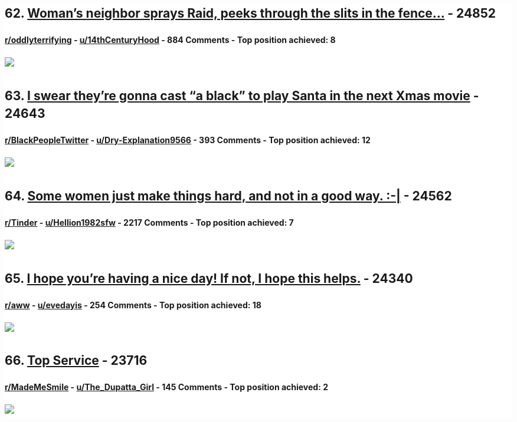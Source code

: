 ## 62. [Woman’s neighbor sprays Raid, peeks through the slits in the fence…](http://reddit.com/r/oddlyterrifying/comments/xekffb/womans_neighbor_sprays_raid_peeks_through_the/) - 24852
#### [r/oddlyterrifying](http://reddit.com/r/oddlyterrifying) - [u/14thCenturyHood](http://reddit.com/u/14thCenturyHood) - 884 Comments - Top position achieved: 8

<a href="https://i.redd.it/uqhnps9smxn91.jpg"><img src="https://b.thumbs.redditmedia.com/e5KwaSNOhMrNxd-RD9ycP_Eutb23JMf3YbdAnrVAc0M.jpg"></img></a>

## 63. [I swear they’re gonna cast “a black” to play Santa in the next Xmas movie](http://reddit.com/r/BlackPeopleTwitter/comments/xeupfo/i_swear_theyre_gonna_cast_a_black_to_play_santa/) - 24643
#### [r/BlackPeopleTwitter](http://reddit.com/r/BlackPeopleTwitter) - [u/Dry-Explanation9566](http://reddit.com/u/Dry-Explanation9566) - 393 Comments - Top position achieved: 12

<a href="https://i.redd.it/2ur952wsf0o91.jpg"><img src="https://b.thumbs.redditmedia.com/a3rdXMVMG3wOKFBie2mwzGGXPtaDxDSlnF3vYvprYlo.jpg"></img></a>

## 64. [Some women just make things hard, and not in a good way. :-|](http://reddit.com/r/Tinder/comments/xezs1b/some_women_just_make_things_hard_and_not_in_a/) - 24562
#### [r/Tinder](http://reddit.com/r/Tinder) - [u/Hellion1982sfw](http://reddit.com/u/Hellion1982sfw) - 2217 Comments - Top position achieved: 7

<a href="https://i.redd.it/apjmpvt2k1o91.png"><img src="https://b.thumbs.redditmedia.com/vFMkBiucPICWpPxhMMkeLGKn6fWVwNePXgkoDU6j3Kw.jpg"></img></a>

## 65. [I hope you’re having a nice day! If not, I hope this helps.](http://reddit.com/r/aww/comments/xf77jd/i_hope_youre_having_a_nice_day_if_not_i_hope_this/) - 24340
#### [r/aww](http://reddit.com/r/aww) - [u/evedayis](http://reddit.com/u/evedayis) - 254 Comments - Top position achieved: 18

<a href="https://v.redd.it/28tbq72c23o91"><img src="https://b.thumbs.redditmedia.com/iVMun625-bemx34hstjRUNJIieQ1JSamzv73ZpasaJg.jpg"></img></a>

## 66. [Top Service](http://reddit.com/r/MadeMeSmile/comments/xfcjqk/top_service/) - 23716
#### [r/MadeMeSmile](http://reddit.com/r/MadeMeSmile) - [u/The_Dupatta_Girl](http://reddit.com/u/The_Dupatta_Girl) - 145 Comments - Top position achieved: 2

<a href="https://i.redd.it/ggantsh874o91.jpg"><img src="https://b.thumbs.redditmedia.com/S3oWLafgtnPaFhso7BXlXc-SvSJo9C4R1TUzn9npz6w.jpg"></img></a>
